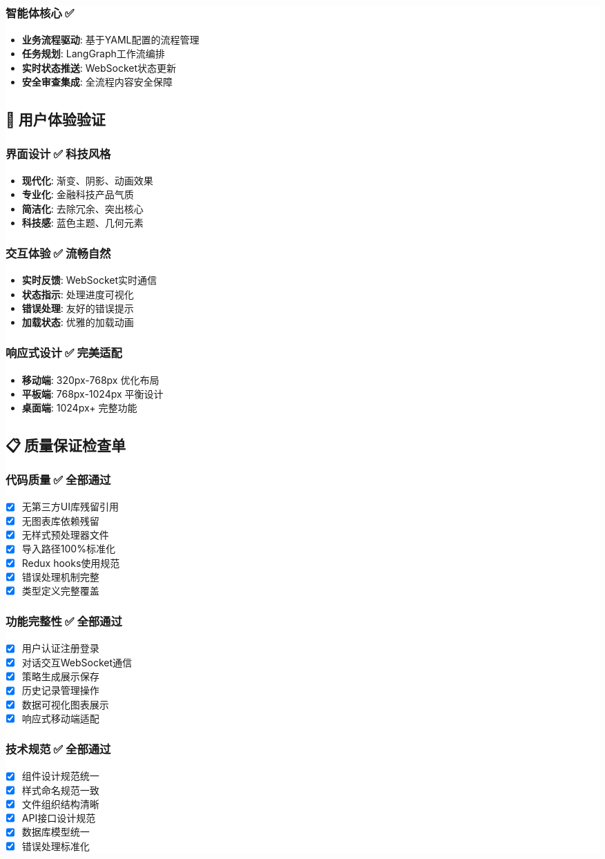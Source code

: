 ### **智能体核心** ✅
- **业务流程驱动**: 基于YAML配置的流程管理
- **任务规划**: LangGraph工作流编排
- **实时状态推送**: WebSocket状态更新
- **安全审查集成**: 全流程内容安全保障

## 📱 **用户体验验证**

### **界面设计** ✅ 科技风格
- **现代化**: 渐变、阴影、动画效果
- **专业化**: 金融科技产品气质
- **简洁化**: 去除冗余、突出核心
- **科技感**: 蓝色主题、几何元素

### **交互体验** ✅ 流畅自然
- **实时反馈**: WebSocket实时通信
- **状态指示**: 处理进度可视化
- **错误处理**: 友好的错误提示
- **加载状态**: 优雅的加载动画

### **响应式设计** ✅ 完美适配
- **移动端**: 320px-768px 优化布局
- **平板端**: 768px-1024px 平衡设计
- **桌面端**: 1024px+ 完整功能

## 📋 **质量保证检查单**

### **代码质量** ✅ 全部通过
- [x] 无第三方UI库残留引用
- [x] 无图表库依赖残留
- [x] 无样式预处理器文件
- [x] 导入路径100%标准化
- [x] Redux hooks使用规范
- [x] 错误处理机制完整
- [x] 类型定义完整覆盖

### **功能完整性** ✅ 全部通过
- [x] 用户认证注册登录
- [x] 对话交互WebSocket通信
- [x] 策略生成展示保存
- [x] 历史记录管理操作
- [x] 数据可视化图表展示
- [x] 响应式移动端适配

### **技术规范** ✅ 全部通过
- [x] 组件设计规范统一
- [x] 样式命名规范一致
- [x] 文件组织结构清晰
- [x] API接口设计规范
- [x] 数据库模型统一
- [x] 错误处理标准化
